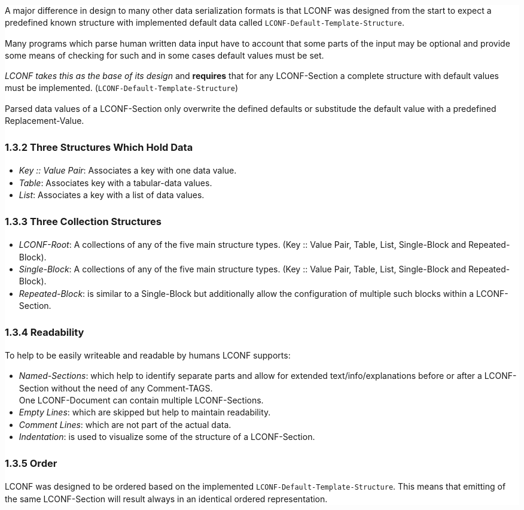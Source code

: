 A major difference in design to many other data serialization formats is that LCONF was designed from the start to
expect a predefined known structure with implemented default data called `LCONF-Default-Template-Structure`.

Many programs which parse human written data input have to account that some parts of the input may be optional and
provide some means of checking for such and in some cases default values must be set.

*LCONF takes this as the base of its design* and **requires** that for any LCONF-Section a complete structure with
default values must be implemented. (`LCONF-Default-Template-Structure`)

Parsed data values of a LCONF-Section only overwrite the defined defaults or substitude the default value with a
predefined Replacement-Value.


### 1.3.2 Three Structures Which Hold Data

*   *Key :: Value Pair*: Associates a key with one data value.
*   *Table*: Associates key with a tabular-data values.
*   *List*: Associates a key with a list of data values.


### 1.3.3 Three Collection Structures

*   *LCONF-Root*: A collections of any of the five main structure types. (Key :: Value Pair, Table, List,
    Single-Block and Repeated-Block).
*   *Single-Block*: A collections of any of the five main structure types. (Key :: Value Pair, Table, List,
    Single-Block and Repeated-Block).
*   *Repeated-Block*: is similar to a Single-Block but additionally allow the configuration of multiple such blocks
    within a LCONF-Section.


### 1.3.4 Readability

To help to be easily writeable and readable by humans LCONF supports:

*   *Named-Sections*: which help to identify separate parts and allow for extended text/info/explanations before or
    after a LCONF-Section without the need of any Comment-TAGS. <br />
    One LCONF-Document can contain multiple LCONF-Sections.
*   *Empty Lines*: which are skipped but help to maintain readability.
*   *Comment Lines*: which are not part of the actual data.
*   *Indentation*: is used to visualize some of the structure of a LCONF-Section.


### 1.3.5 Order

LCONF was designed to be ordered based on the implemented `LCONF-Default-Template-Structure`. This means that emitting
of the same LCONF-Section will result always in an identical ordered representation.
